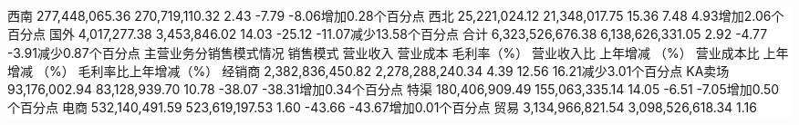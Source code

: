 西南
277,448,065.36
270,719,110.32
2.43
-7.79
-8.06增加0.28个百分点
西北
25,221,024.12
21,348,017.75
15.36
7.48
4.93增加2.06个百分点
国外
4,017,277.38
3,453,846.02
14.03
-25.12
-11.07减少13.58个百分点
合计
6,323,526,676.38
6,138,626,331.05
2.92
-4.77
-3.91减少0.87个百分点
主营业务分销售模式情况
销售模式
营业收入
营业成本
毛利率（%）
营业收入比
上年增减
（%）
营业成本比
上年增减
（%）
毛利率比上年增减（%）
经销商
2,382,836,450.82
2,278,288,240.34
4.39
12.56
16.21减少3.01个百分点
KA卖场
93,176,002.94
83,128,939.70
10.78
-38.07
-38.31增加0.34个百分点
特渠
180,406,909.49
155,063,335.14
14.05
-6.51
-7.05增加0.50个百分点
电商
532,140,491.59
523,619,197.53
1.60
-43.66
-43.67增加0.01个百分点
贸易
3,134,966,821.54
3,098,526,618.34
1.16